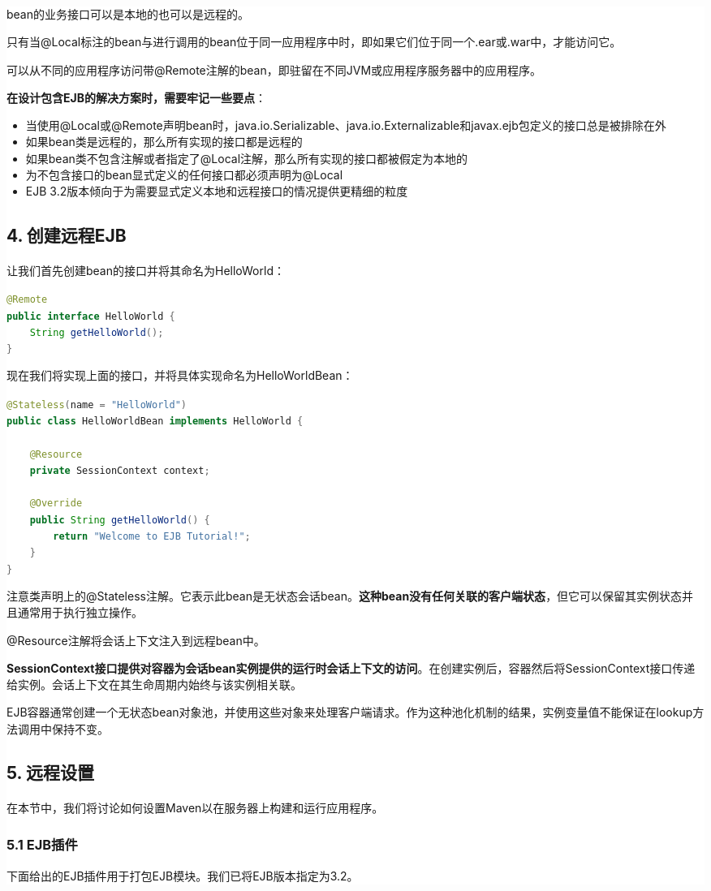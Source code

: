 bean的业务接口可以是本地的也可以是远程的。

只有当@Local标注的bean与进行调用的bean位于同一应用程序中时，即如果它们位于同一个.ear或.war中，才能访问它。

可以从不同的应用程序访问带@Remote注解的bean，即驻留在不同JVM或应用程序服务器中的应用程序。

**在设计包含EJB的解决方案时，需要牢记一些要点**：

-   当使用@Local或@Remote声明bean时，java.io.Serializable、java.io.Externalizable和javax.ejb包定义的接口总是被排除在外
-   如果bean类是远程的，那么所有实现的接口都是远程的
-   如果bean类不包含注解或者指定了@Local注解，那么所有实现的接口都被假定为本地的
-   为不包含接口的bean显式定义的任何接口都必须声明为@Local
-   EJB 3.2版本倾向于为需要显式定义本地和远程接口的情况提供更精细的粒度

## 4. 创建远程EJB

让我们首先创建bean的接口并将其命名为HelloWorld：

```java
@Remote
public interface HelloWorld {
    String getHelloWorld();
}
```

现在我们将实现上面的接口，并将具体实现命名为HelloWorldBean：

```java
@Stateless(name = "HelloWorld")
public class HelloWorldBean implements HelloWorld {

    @Resource
    private SessionContext context;

    @Override
    public String getHelloWorld() {
        return "Welcome to EJB Tutorial!";
    }
}
```

注意类声明上的@Stateless注解。它表示此bean是无状态会话bean。**这种bean没有任何关联的客户端状态**，但它可以保留其实例状态并且通常用于执行独立操作。

@Resource注解将会话上下文注入到远程bean中。

**SessionContext接口提供对容器为会话bean实例提供的运行时会话上下文的访问**。在创建实例后，容器然后将SessionContext接口传递给实例。会话上下文在其生命周期内始终与该实例相关联。

EJB容器通常创建一个无状态bean对象池，并使用这些对象来处理客户端请求。作为这种池化机制的结果，实例变量值不能保证在lookup方法调用中保持不变。

## 5. 远程设置

在本节中，我们将讨论如何设置Maven以在服务器上构建和运行应用程序。

### 5.1 EJB插件

下面给出的EJB插件用于打包EJB模块。我们已将EJB版本指定为3.2。
